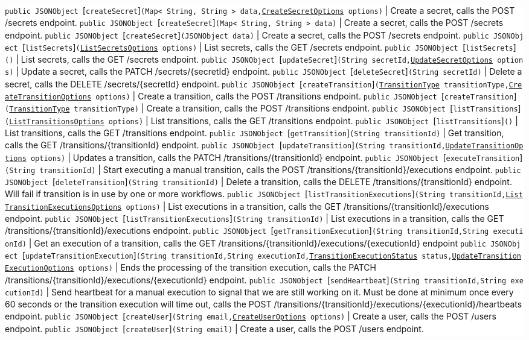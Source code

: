 `public JSONObject `[`createSecret`]`(Map< String, String > data,`[`CreateSecretOptions`](docs/ai::lucidtech::las::sdk::CreateSecretOptions.md#classai_1_1lucidtech_1_1las_1_1sdk_1_1_create_secret_options)` options)` | Create a secret, calls the POST /secrets endpoint.
`public JSONObject `[`createSecret`]`(Map< String, String > data)` | Create a secret, calls the POST /secrets endpoint.
`public JSONObject `[`createSecret`]`(JSONObject data)` | Create a secret, calls the POST /secrets endpoint.
`public JSONObject `[`listSecrets`]`(`[`ListSecretsOptions`](docs/ai::lucidtech::las::sdk::ListSecretsOptions.md#classai_1_1lucidtech_1_1las_1_1sdk_1_1_list_secrets_options)` options)` | List secrets, calls the GET /secrets endpoint.
`public JSONObject `[`listSecrets`]`()` | List secrets, calls the GET /secrets endpoint.
`public JSONObject `[`updateSecret`]`(String secretId,`[`UpdateSecretOptions`](docs/ai::lucidtech::las::sdk::UpdateSecretOptions.md#classai_1_1lucidtech_1_1las_1_1sdk_1_1_update_secret_options)` options)` | Update a secret, calls the PATCH /secrets/{secretId} endpoint.
`public JSONObject `[`deleteSecret`]`(String secretId)` | Delete a secret, calls the DELETE /secrets/{secretId} endpoint.
`public JSONObject `[`createTransition`]`(`[`TransitionType`](docs/ai::lucidtech::las::sdk::TransitionType.md#enumai_1_1lucidtech_1_1las_1_1sdk_1_1_transition_type)` transitionType,`[`CreateTransitionOptions`](docs/ai::lucidtech::las::sdk::CreateTransitionOptions.md#classai_1_1lucidtech_1_1las_1_1sdk_1_1_create_transition_options)` options)` | Create a transition, calls the POST /transitions endpoint.
`public JSONObject `[`createTransition`]`(`[`TransitionType`](docs/ai::lucidtech::las::sdk::TransitionType.md#enumai_1_1lucidtech_1_1las_1_1sdk_1_1_transition_type)` transitionType)` | Create a transition, calls the POST /transitions endpoint.
`public JSONObject `[`listTransitions`]`(`[`ListTransitionsOptions`](docs/ai::lucidtech::las::sdk::ListTransitionsOptions.md#classai_1_1lucidtech_1_1las_1_1sdk_1_1_list_transitions_options)` options)` | List transitions, calls the GET /transitions endpoint.
`public JSONObject `[`listTransitions`]`()` | List transitions, calls the GET /transitions endpoint.
`public JSONObject `[`getTransition`]`(String transitionId)` | Get transition, calls the GET /transitions/{transitionId} endpoint.
`public JSONObject `[`updateTransition`]`(String transitionId,`[`UpdateTransitionOptions`](docs/ai::lucidtech::las::sdk::UpdateTransitionOptions.md#classai_1_1lucidtech_1_1las_1_1sdk_1_1_update_transition_options)` options)` | Updates a transition, calls the PATCH /transitions/{transitionId} endpoint.
`public JSONObject `[`executeTransition`]`(String transitionId)` | Start executing a manual transition, calls the POST /transitions/{transitionId}/executions endpoint.
`public JSONObject `[`deleteTransition`]`(String transitionId)` | Delete a transition, calls the DELETE /transitions/{transitionId} endpoint. Will fail if transition is in use by one or more workflows.
`public JSONObject `[`listTransitionExecutions`]`(String transitionId,`[`ListTransitionExecutionsOptions`](docs/ai::lucidtech::las::sdk::ListTransitionExecutionsOptions.md#classai_1_1lucidtech_1_1las_1_1sdk_1_1_list_transition_executions_options)` options)` | List executions in a transition, calls the GET /transitions/{transitionId}/executions endpoint.
`public JSONObject `[`listTransitionExecutions`]`(String transitionId)` | List executions in a transition, calls the GET /transitions/{transitionId}/executions endpoint.
`public JSONObject `[`getTransitionExecution`]`(String transitionId,String executionId)` | Get an execution of a transition, calls the GET /transitions/{transitionId}/executions/{executionId} endpoint
`public JSONObject `[`updateTransitionExecution`]`(String transitionId,String executionId,`[`TransitionExecutionStatus`](docs/ai::lucidtech::las::sdk::TransitionExecutionStatus.md#enumai_1_1lucidtech_1_1las_1_1sdk_1_1_transition_execution_status)` status,`[`UpdateTransitionExecutionOptions`](docs/ai::lucidtech::las::sdk::UpdateTransitionExecutionOptions.md#classai_1_1lucidtech_1_1las_1_1sdk_1_1_update_transition_execution_options)` options)` | Ends the processing of the transition execution, calls the PATCH /transitions/{transitionId}/executions/{executionId} endpoint.
`public JSONObject `[`sendHeartbeat`]`(String transitionId,String executionId)` | Send heartbeat for a manual execution to signal that we are still working on it. Must be done at minimum once every 60 seconds or the transition execution will time out, calls the POST /transitions/{transitionId}/executions/{executionId}/heartbeats endpoint.
`public JSONObject `[`createUser`]`(String email,`[`CreateUserOptions`](docs/ai::lucidtech::las::sdk::CreateUserOptions.md#classai_1_1lucidtech_1_1las_1_1sdk_1_1_create_user_options)` options)` | Create a user, calls the POST /users endpoint.
`public JSONObject `[`createUser`]`(String email)` | Create a user, calls the POST /users endpoint.